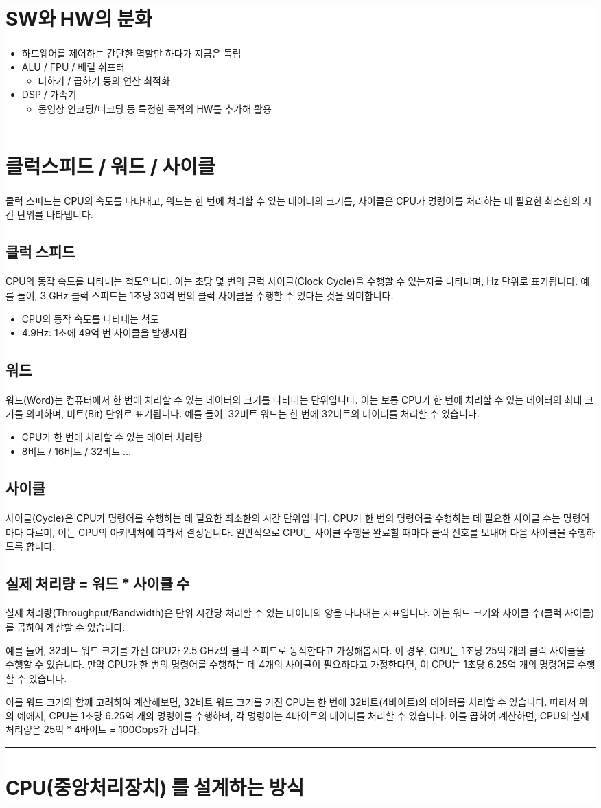 # SW와 HW의 분화

- 하드웨어를 제어하는 간단한 역할만 하다가 지금은 독립
- ALU / FPU / 배럴 쉬프터
    - 더하기 / 곱하기 등의 연산 최적화
- DSP / 가속기
    - 동영상 인코딩/디코딩 등 특정한 목적의 HW를 추가해 활용

---

# 클럭스피드 / 워드 / 사이클

클럭 스피드는 CPU의 속도를 나타내고, 워드는 한 번에 처리할 수 있는 데이터의 크기를, 사이클은 CPU가 명령어를 처리하는 데 필요한 최소한의 시간 단위를 나타냅니다.

## 클럭 스피드

CPU의 동작 속도를 나타내는 척도입니다. 이는 초당 몇 번의 클럭 사이클(Clock Cycle)을 수행할 수 있는지를 나타내며, Hz 단위로 표기됩니다. 예를 들어, 3 GHz 클럭 스피드는 1초당 30억 번의 클럭 사이클을 수행할 수 있다는 것을 의미합니다.

- CPU의 동작 속도를 나타내는 척도
- 4.9Hz: 1초에 49억 번 사이클을 발생시킴

## 워드

워드(Word)는 컴퓨터에서 한 번에 처리할 수 있는 데이터의 크기를 나타내는 단위입니다. 이는 보통 CPU가 한 번에 처리할 수 있는 데이터의 최대 크기를 의미하며, 비트(Bit) 단위로 표기됩니다. 예를 들어, 32비트 워드는 한 번에 32비트의 데이터를 처리할 수 있습니다.

- CPU가 한 번에 처리할 수 있는 데이터 처리량
- 8비트 / 16비트 / 32비트 …

## 사이클

사이클(Cycle)은 CPU가 명령어를 수행하는 데 필요한 최소한의 시간 단위입니다. CPU가 한 번의 명령어를 수행하는 데 필요한 사이클 수는 명령어마다 다르며, 이는 CPU의 아키텍처에 따라서 결정됩니다. 일반적으로 CPU는 사이클 수행을 완료할 때마다 클럭 신호를 보내어 다음 사이클을 수행하도록 합니다.

## 실제 처리량 = 워드 * 사이클 수

실제 처리량(Throughput/Bandwidth)은 단위 시간당 처리할 수 있는 데이터의 양을 나타내는 지표입니다. 이는 워드 크기와 사이클 수(클럭 사이클)를 곱하여 계산할 수 있습니다.

예를 들어, 32비트 워드 크기를 가진 CPU가 2.5 GHz의 클럭 스피드로 동작한다고 가정해봅시다. 이 경우, CPU는 1초당 25억 개의 클럭 사이클을 수행할 수 있습니다. 만약 CPU가 한 번의 명령어를 수행하는 데 4개의 사이클이 필요하다고 가정한다면, 이 CPU는 1초당 6.25억 개의 명령어를 수행할 수 있습니다.

이를 워드 크기와 함께 고려하여 계산해보면, 32비트 워드 크기를 가진 CPU는 한 번에 32비트(4바이트)의 데이터를 처리할 수 있습니다. 따라서 위의 예에서, CPU는 1초당 6.25억 개의 명령어를 수행하며, 각 명령어는 4바이트의 데이터를 처리할 수 있습니다. 이를 곱하여 계산하면, CPU의 실제 처리량은 25억 * 4바이트 = 100Gbps가 됩니다.

---

# CPU(중앙처리장치) 를 설계하는 방식
